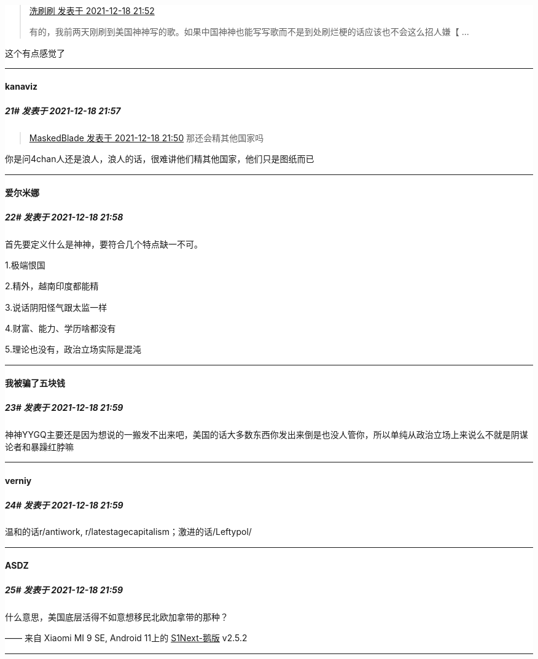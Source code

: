 <blockquote><a href="httphttps://bbs.saraba1st.com/2b/forum.php?mod=redirect&amp;goto=findpost&amp;pid=53992937&amp;ptid=2043282" target="_blank">洗刷刷 发表于 2021-12-18 21:52</a>

有的，我前两天刚刷到美国神神写的歌。如果中国神神也能写写歌而不是到处刷烂梗的话应该也不会这么招人嫌【 ...</blockquote>
这个有点感觉了

*****

####  kanaviz  
##### 21#       发表于 2021-12-18 21:57

<blockquote><a href="httphttps://bbs.saraba1st.com/2b/forum.php?mod=redirect&amp;goto=findpost&amp;pid=53992916&amp;ptid=2043282" target="_blank">MaskedBlade 发表于 2021-12-18 21:50</a>
 那还会精其他国家吗</blockquote>
你是问4chan人还是浪人，浪人的话，很难讲他们精其他国家，他们只是图纸而已

*****

####  爱尔米娜  
##### 22#       发表于 2021-12-18 21:58

首先要定义什么是神神，要符合几个特点缺一不可。

1.极端恨国

2.精外，越南印度都能精

3.说话阴阳怪气跟太监一样

4.财富、能力、学历啥都没有

5.理论也没有，政治立场实际是混沌

*****

####  我被骗了五块钱  
##### 23#       发表于 2021-12-18 21:59

神神YYGQ主要还是因为想说的一搬发不出来吧，美国的话大多数东西你发出来倒是也没人管你，所以单纯从政治立场上来说么不就是阴谋论者和暴躁红脖嘛

*****

####  verniy  
##### 24#       发表于 2021-12-18 21:59

温和的话r/antiwork, r/latestagecapitalism；激进的话/Leftypol/

*****

####  ASDZ  
##### 25#       发表于 2021-12-18 21:59

什么意思，美国底层活得不如意想移民北欧加拿带的那种？

—— 来自 Xiaomi MI 9 SE, Android 11上的 [S1Next-鹅版](https://github.com/ykrank/S1-Next/releases) v2.5.2

*****
